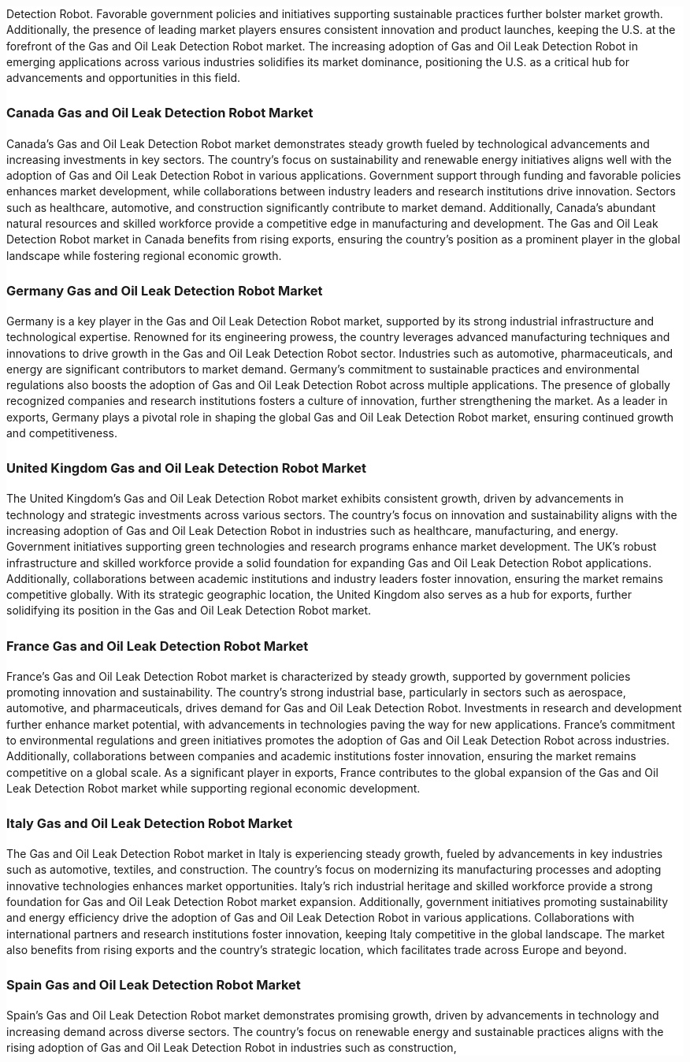 Detection Robot. Favorable government policies and initiatives supporting sustainable practices further bolster market growth. Additionally, the presence of leading market players ensures consistent innovation and product launches, keeping the U.S. at the forefront of the Gas and Oil Leak Detection Robot market. The increasing adoption of Gas and Oil Leak Detection Robot in emerging applications across various industries solidifies its market dominance, positioning the U.S. as a critical hub for advancements and opportunities in this field.</p><h3>Canada Gas and Oil Leak Detection Robot Market</h3><p>Canada&rsquo;s Gas and Oil Leak Detection Robot market demonstrates steady growth fueled by technological advancements and increasing investments in key sectors. The country&rsquo;s focus on sustainability and renewable energy initiatives aligns well with the adoption of Gas and Oil Leak Detection Robot in various applications. Government support through funding and favorable policies enhances market development, while collaborations between industry leaders and research institutions drive innovation. Sectors such as healthcare, automotive, and construction significantly contribute to market demand. Additionally, Canada&rsquo;s abundant natural resources and skilled workforce provide a competitive edge in manufacturing and development. The Gas and Oil Leak Detection Robot market in Canada benefits from rising exports, ensuring the country&rsquo;s position as a prominent player in the global landscape while fostering regional economic growth.</p><h3>Germany Gas and Oil Leak Detection Robot Market</h3><p>Germany is a key player in the Gas and Oil Leak Detection Robot market, supported by its strong industrial infrastructure and technological expertise. Renowned for its engineering prowess, the country leverages advanced manufacturing techniques and innovations to drive growth in the Gas and Oil Leak Detection Robot sector. Industries such as automotive, pharmaceuticals, and energy are significant contributors to market demand. Germany&rsquo;s commitment to sustainable practices and environmental regulations also boosts the adoption of Gas and Oil Leak Detection Robot across multiple applications. The presence of globally recognized companies and research institutions fosters a culture of innovation, further strengthening the market. As a leader in exports, Germany plays a pivotal role in shaping the global Gas and Oil Leak Detection Robot market, ensuring continued growth and competitiveness.</p><h3>United Kingdom Gas and Oil Leak Detection Robot Market</h3><p>The United Kingdom&rsquo;s Gas and Oil Leak Detection Robot market exhibits consistent growth, driven by advancements in technology and strategic investments across various sectors. The country&rsquo;s focus on innovation and sustainability aligns with the increasing adoption of Gas and Oil Leak Detection Robot in industries such as healthcare, manufacturing, and energy. Government initiatives supporting green technologies and research programs enhance market development. The UK&rsquo;s robust infrastructure and skilled workforce provide a solid foundation for expanding Gas and Oil Leak Detection Robot applications. Additionally, collaborations between academic institutions and industry leaders foster innovation, ensuring the market remains competitive globally. With its strategic geographic location, the United Kingdom also serves as a hub for exports, further solidifying its position in the Gas and Oil Leak Detection Robot market.</p><h3>France Gas and Oil Leak Detection Robot Market</h3><p>France&rsquo;s Gas and Oil Leak Detection Robot market is characterized by steady growth, supported by government policies promoting innovation and sustainability. The country&rsquo;s strong industrial base, particularly in sectors such as aerospace, automotive, and pharmaceuticals, drives demand for Gas and Oil Leak Detection Robot. Investments in research and development further enhance market potential, with advancements in technologies paving the way for new applications. France&rsquo;s commitment to environmental regulations and green initiatives promotes the adoption of Gas and Oil Leak Detection Robot across industries. Additionally, collaborations between companies and academic institutions foster innovation, ensuring the market remains competitive on a global scale. As a significant player in exports, France contributes to the global expansion of the Gas and Oil Leak Detection Robot market while supporting regional economic development.</p><h3>Italy Gas and Oil Leak Detection Robot Market</h3><p>The Gas and Oil Leak Detection Robot market in Italy is experiencing steady growth, fueled by advancements in key industries such as automotive, textiles, and construction. The country&rsquo;s focus on modernizing its manufacturing processes and adopting innovative technologies enhances market opportunities. Italy&rsquo;s rich industrial heritage and skilled workforce provide a strong foundation for Gas and Oil Leak Detection Robot market expansion. Additionally, government initiatives promoting sustainability and energy efficiency drive the adoption of Gas and Oil Leak Detection Robot in various applications. Collaborations with international partners and research institutions foster innovation, keeping Italy competitive in the global landscape. The market also benefits from rising exports and the country&rsquo;s strategic location, which facilitates trade across Europe and beyond.</p><h3>Spain Gas and Oil Leak Detection Robot Market</h3><p>Spain&rsquo;s Gas and Oil Leak Detection Robot market demonstrates promising growth, driven by advancements in technology and increasing demand across diverse sectors. The country&rsquo;s focus on renewable energy and sustainable practices aligns with the rising adoption of Gas and Oil Leak Detection Robot in industries such as construction,